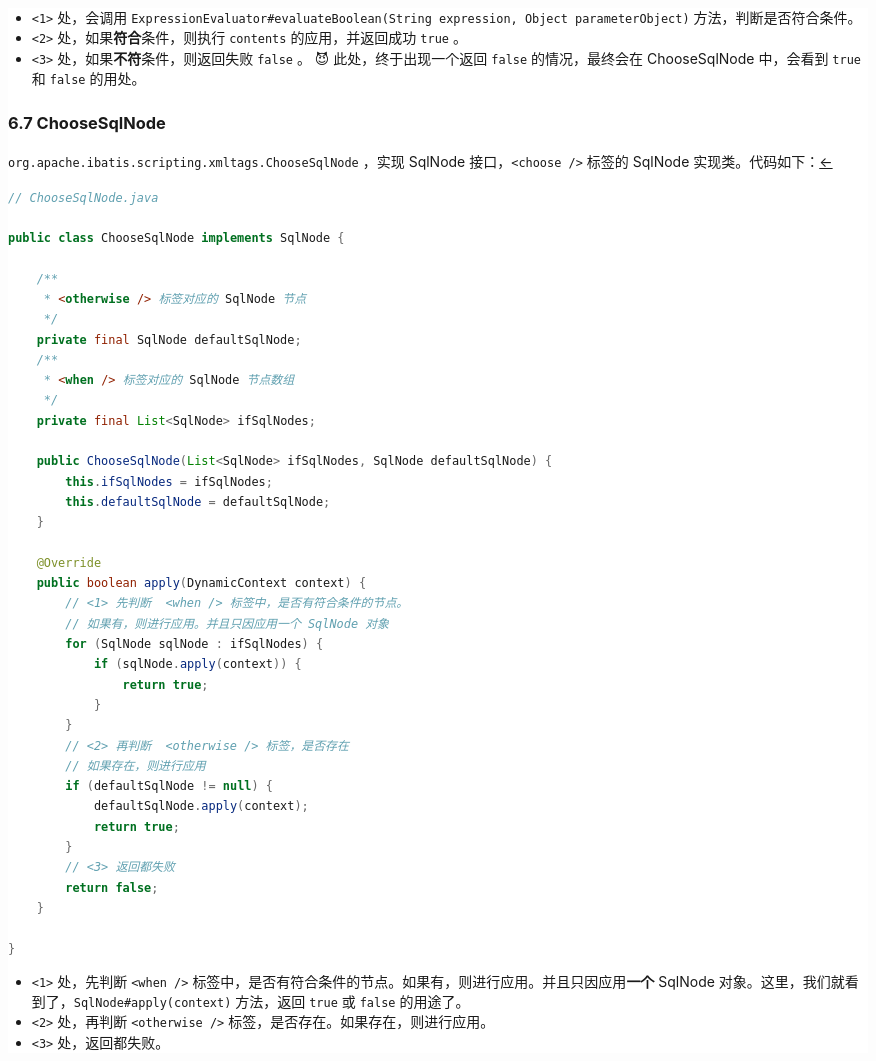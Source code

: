 - `<1>` 处，会调用 `ExpressionEvaluator#evaluateBoolean(String expression, Object parameterObject)` 方法，判断是否符合条件。
- `<2>` 处，如果**符合**条件，则执行 `contents` 的应用，并返回成功 `true` 。
- `<3>` 处，如果**不符**条件，则返回失败 `false` 。 😈 此处，终于出现一个返回 `false` 的情况，最终会在 ChooseSqlNode 中，会看到 `true` 和 `false` 的用处。

### 6.7 ChooseSqlNode

`org.apache.ibatis.scripting.xmltags.ChooseSqlNode` ，实现 SqlNode 接口，`<choose />` 标签的 SqlNode 实现类。代码如下：[<-](#go4.8)

```java
// ChooseSqlNode.java

public class ChooseSqlNode implements SqlNode {

    /**
     * <otherwise /> 标签对应的 SqlNode 节点
     */
    private final SqlNode defaultSqlNode;
    /**
     * <when /> 标签对应的 SqlNode 节点数组
     */
    private final List<SqlNode> ifSqlNodes;

    public ChooseSqlNode(List<SqlNode> ifSqlNodes, SqlNode defaultSqlNode) {
        this.ifSqlNodes = ifSqlNodes;
        this.defaultSqlNode = defaultSqlNode;
    }

    @Override
    public boolean apply(DynamicContext context) {
        // <1> 先判断  <when /> 标签中，是否有符合条件的节点。
        // 如果有，则进行应用。并且只因应用一个 SqlNode 对象
        for (SqlNode sqlNode : ifSqlNodes) {
            if (sqlNode.apply(context)) {
                return true;
            }
        }
        // <2> 再判断  <otherwise /> 标签，是否存在
        // 如果存在，则进行应用
        if (defaultSqlNode != null) {
            defaultSqlNode.apply(context);
            return true;
        }
        // <3> 返回都失败
        return false;
    }

}
```

- `<1>` 处，先判断 `<when />` 标签中，是否有符合条件的节点。如果有，则进行应用。并且只因应用**一个** SqlNode 对象。这里，我们就看到了，`SqlNode#apply(context)` 方法，返回 `true` 或 `false` 的用途了。
- `<2>` 处，再判断 `<otherwise />` 标签，是否存在。如果存在，则进行应用。
- `<3>` 处，返回都失败。

